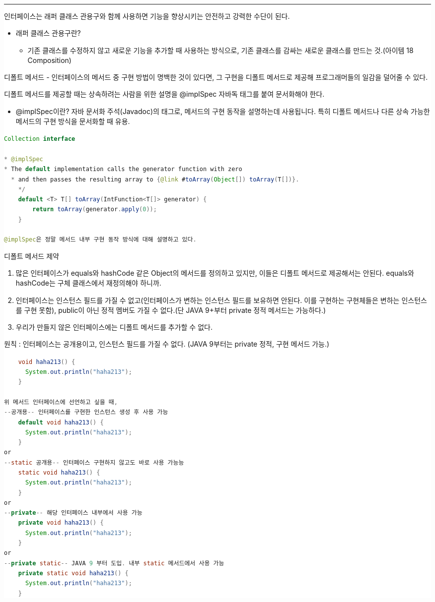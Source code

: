 

------------------------------
인터페이스는 래퍼 클래스 관용구와 함께 사용하면 기능을 향상시키는 안전하고 강력한 수단이 된다.

* 래퍼 클래스 관용구란?

    - 기존 클래스를 수정하지 않고 새로운 기능을 추가할 때 사용하는 방식으로, 기존 클래스를 감싸는 새로운 클래스를 만드는 것.(아이템 18 Composition)




디폴트 메서드 - 인터페이스의 메서드 중 구현 방법이 명백한 것이 있다면, 그 구현을 디폴트 메서드로 제공해 프로그래머들의 일감을 덜어줄 수 있다.

디폴트 메서드를 제공할 때는 상속하려는 사람을 위한 설명을 @implSpec 자바독 태그를 붙여 문서화해야 한다.

* @implSpec이란? 자바 문서화 주석(Javadoc)의 태그로, 메서드의 구현 동작을 설명하는데 사용됩니다. 특히 디폴트 메서드나 다른 상속 가능한 메서드의 구현 방식을 문서화할 때 유용.
  
```java
Collection interface

* @implSpec
* The default implementation calls the generator function with zero
  * and then passes the resulting array to {@link #toArray(Object[]) toArray(T[])}.
    */
    default <T> T[] toArray(IntFunction<T[]> generator) {
        return toArray(generator.apply(0));
    }

@implSpec은 정말 메서드 내부 구현 동작 방식에 대해 설명하고 있다.
```

디폴트 메서드 제약

1. 많은 인터페이스가 equals와 hashCode 같은 Object의 메서드를 정의하고 있지만, 이들은 디폴트 메서드로 제공해서는 안된다. equals와 hashCode는 구체 클래스에서 재정의해야 하니까.

2. 인터페이스는 인스턴스 필드를 가질 수 없고(인터페이스가 변하는 인스턴스 필드를 보유하면 안된다. 이를 구현하는 구현체들은 변하는 인스턴스를 구현 못함), public이 아닌 정적 멤버도 가질 수 없다.(단 JAVA 9+부터 private 정적 메서드는 가능하다.)

3. 우리가 만들지 않은 인터페이스에는 디폴트 메서드를 추가할 수 없다.


원칙 : 인터페이스는 공개용이고, 인스턴스 필드를 가질 수 없다. (JAVA 9부터는 private 정적, 구현 메서드 가능.)

```java
    void haha213() {
      System.out.println("haha213");
    }

위 메서드 인터페이스에 선언하고 싶을 때,
--공개용-- 인터페이스를 구현한 인스턴스 생성 후 사용 가능
    default void haha213() {
      System.out.println("haha213");
    }
or
--static 공개용-- 인터페이스 구현하지 않고도 바로 사용 가능능
    static void haha213() {
      System.out.println("haha213");
    }
or
--private-- 해당 인터페이스 내부에서 사용 가능
    private void haha213() {
      System.out.println("haha213");
    }
or
--private static-- JAVA 9 부터 도입. 내부 static 메서드에서 사용 가능
    private static void haha213() {
      System.out.println("haha213");
    }
```

